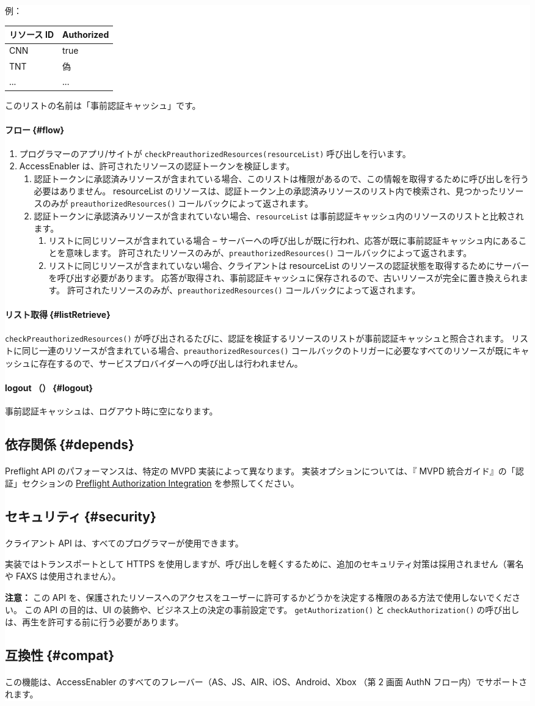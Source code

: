例：


| リソース ID | Authorized |
| ----------- | ---------- |
| CNN | true |
| TNT | 偽 |
| ... | ... |


このリストの名前は「事前認証キャッシュ」です。

#### フロー {#flow}

1. プログラマーのアプリ/サイトが `checkPreauthorizedResources(resourceList)` 呼び出しを行います。
1. AccessEnabler は、許可されたリソースの認証トークンを検証します。
   1. 認証トークンに承認済みリソースが含まれている場合、このリストは権限があるので、この情報を取得するために呼び出しを行う必要はありません。 resourceList のリソースは、認証トークン上の承認済みリソースのリスト内で検索され、見つかったリソースのみが `preauthorizedResources()` コールバックによって返されます。
   1. 認証トークンに承認済みリソースが含まれていない場合、`resourceList` は事前認証キャッシュ内のリソースのリストと比較されます。
      1. リストに同じリソースが含まれている場合 – サーバーへの呼び出しが既に行われ、応答が既に事前認証キャッシュ内にあることを意味します。 許可されたリソースのみが、`preauthorizedResources()` コールバックによって返されます。
      1. リストに同じリソースが含まれていない場合、クライアントは resourceList のリソースの認証状態を取得するためにサーバーを呼び出す必要があります。 応答が取得され、事前認証キャッシュに保存されるので、古いリソースが完全に置き換えられます。 許可されたリソースのみが、`preauthorizedResources()` コールバックによって返されます。


#### リスト取得 {#listRetrieve}

`checkPreauthorizedResources()` が呼び出されるたびに、認証を検証するリソースのリストが事前認証キャッシュと照合されます。 リストに同じ一連のリソースが含まれている場合、`preauthorizedResources()` コールバックのトリガーに必要なすべてのリソースが既にキャッシュに存在するので、サービスプロバイダーへの呼び出しは行われません。


#### logout （） {#logout}

事前認証キャッシュは、ログアウト時に空になります。


## 依存関係 {#depends}

Preflight API のパフォーマンスは、特定の MVPD 実装によって異なります。  実装オプションについては、『 MVPD 統合ガイド』の「認証」セクションの [Preflight Authorization Integration](/help/authentication/authz-usecase.md#preflight_authz_int) を参照してください。


## セキュリティ {#security}

クライアント API は、すべてのプログラマーが使用できます。

実装ではトランスポートとして HTTPS を使用しますが、呼び出しを軽くするために、追加のセキュリティ対策は採用されません（署名や FAXS は使用されません）。

**注意：** この API を、保護されたリソースへのアクセスをユーザーに許可するかどうかを決定する権限のある方法で使用しないでください。 この API の目的は、UI の装飾や、ビジネス上の決定の事前設定です。 `getAuthorization()` と `checkAuthorization()` の呼び出しは、再生を許可する前に行う必要があります。


## 互換性 {#compat}

この機能は、AccessEnabler のすべてのフレーバー（AS、JS、AIR、iOS、Android、Xbox （第 2 画面 AuthN フロー内）でサポートされます。
